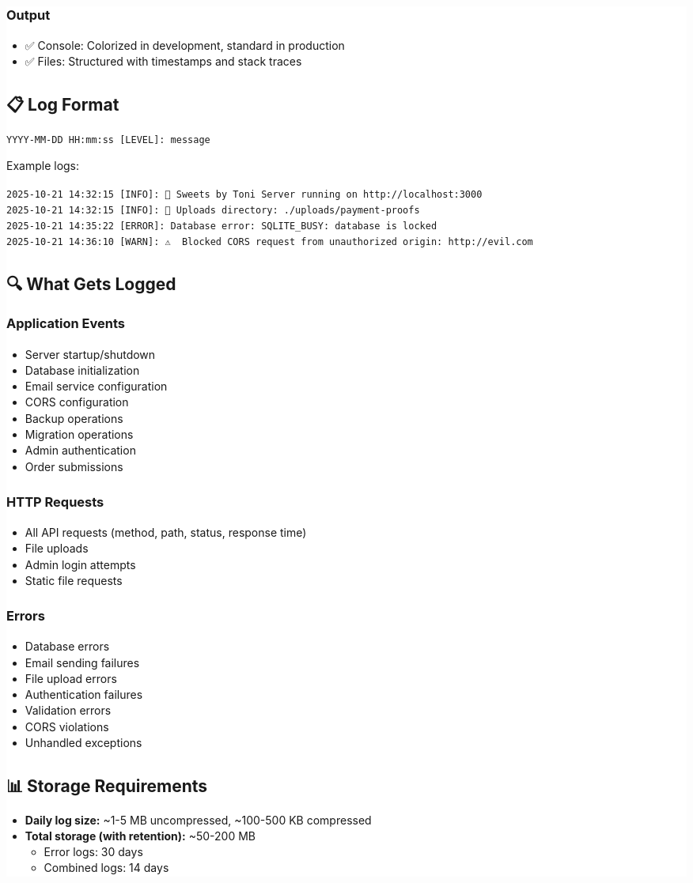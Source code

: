 ### Output
- ✅ Console: Colorized in development, standard in production
- ✅ Files: Structured with timestamps and stack traces

## 📋 Log Format

```
YYYY-MM-DD HH:mm:ss [LEVEL]: message
```

Example logs:
```
2025-10-21 14:32:15 [INFO]: 🍰 Sweets by Toni Server running on http://localhost:3000
2025-10-21 14:32:15 [INFO]: 📁 Uploads directory: ./uploads/payment-proofs
2025-10-21 14:35:22 [ERROR]: Database error: SQLITE_BUSY: database is locked
2025-10-21 14:36:10 [WARN]: ⚠️  Blocked CORS request from unauthorized origin: http://evil.com
```

## 🔍 What Gets Logged

### Application Events
- Server startup/shutdown
- Database initialization
- Email service configuration
- CORS configuration
- Backup operations
- Migration operations
- Admin authentication
- Order submissions

### HTTP Requests
- All API requests (method, path, status, response time)
- File uploads
- Admin login attempts
- Static file requests

### Errors
- Database errors
- Email sending failures
- File upload errors
- Authentication failures
- Validation errors
- CORS violations
- Unhandled exceptions

## 📊 Storage Requirements

- **Daily log size:** ~1-5 MB uncompressed, ~100-500 KB compressed
- **Total storage (with retention):** ~50-200 MB
  - Error logs: 30 days
  - Combined logs: 14 days

